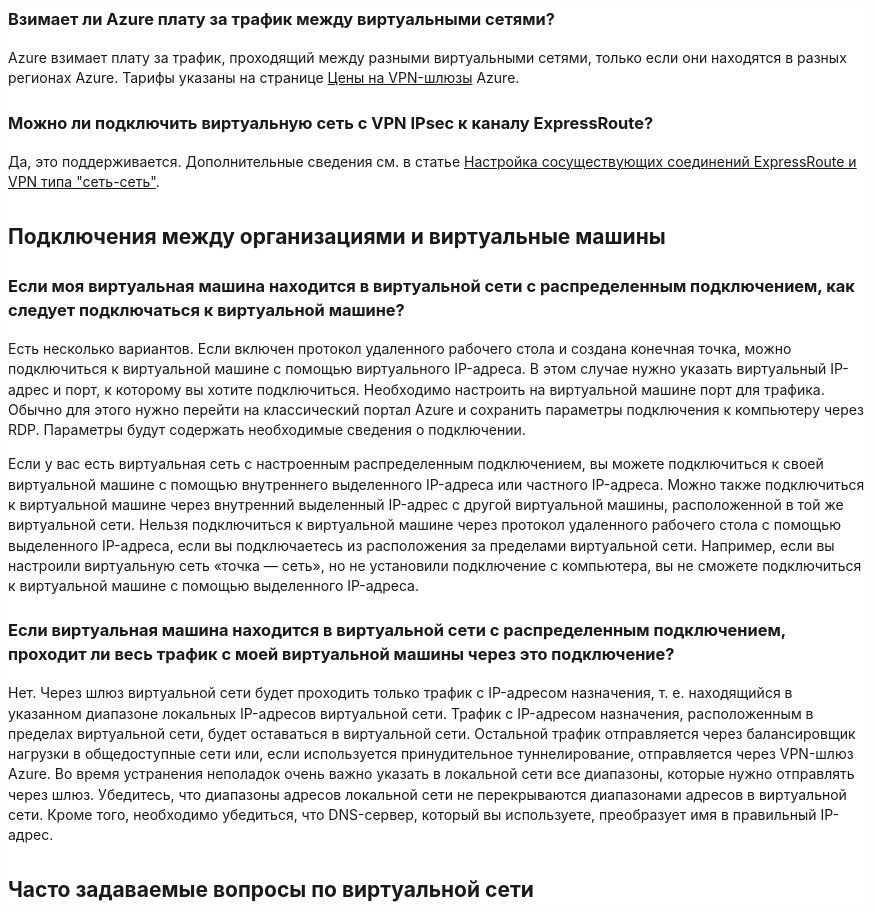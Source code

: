 ### Взимает ли Azure плату за трафик между виртуальными сетями?

Azure взимает плату за трафик, проходящий между разными виртуальными сетями, только если они находятся в разных регионах Azure. Тарифы указаны на странице [Цены на VPN-шлюзы](https://azure.microsoft.com/pricing/details/vpn-gateway/) Azure.


### Можно ли подключить виртуальную сеть с VPN IPsec к каналу ExpressRoute?

Да, это поддерживается. Дополнительные сведения см. в статье [Настройка сосуществующих соединений ExpressRoute и VPN типа "сеть-сеть"](../expressroute/expressroute-howto-coexist-classic.md).

## Подключения между организациями и виртуальные машины

### Если моя виртуальная машина находится в виртуальной сети с распределенным подключением, как следует подключаться к виртуальной машине?

Есть несколько вариантов. Если включен протокол удаленного рабочего стола и создана конечная точка, можно подключиться к виртуальной машине с помощью виртуального IP-адреса. В этом случае нужно указать виртуальный IP-адрес и порт, к которому вы хотите подключиться. Необходимо настроить на виртуальной машине порт для трафика. Обычно для этого нужно перейти на классический портал Azure и сохранить параметры подключения к компьютеру через RDP. Параметры будут содержать необходимые сведения о подключении.

Если у вас есть виртуальная сеть с настроенным распределенным подключением, вы можете подключиться к своей виртуальной машине с помощью внутреннего выделенного IP-адреса или частного IP-адреса. Можно также подключиться к виртуальной машине через внутренний выделенный IP-адрес с другой виртуальной машины, расположенной в той же виртуальной сети. Нельзя подключиться к виртуальной машине через протокол удаленного рабочего стола с помощью выделенного IP-адреса, если вы подключаетесь из расположения за пределами виртуальной сети. Например, если вы настроили виртуальную сеть «точка — сеть», но не установили подключение с компьютера, вы не сможете подключиться к виртуальной машине с помощью выделенного IP-адреса.

### Если виртуальная машина находится в виртуальной сети с распределенным подключением, проходит ли весь трафик с моей виртуальной машины через это подключение?

Нет. Через шлюз виртуальной сети будет проходить только трафик с IP-адресом назначения, т. е. находящийся в указанном диапазоне локальных IP-адресов виртуальной сети. Трафик с IP-адресом назначения, расположенным в пределах виртуальной сети, будет оставаться в виртуальной сети. Остальной трафик отправляется через балансировщик нагрузки в общедоступные сети или, если используется принудительное туннелирование, отправляется через VPN-шлюз Azure. Во время устранения неполадок очень важно указать в локальной сети все диапазоны, которые нужно отправлять через шлюз. Убедитесь, что диапазоны адресов локальной сети не перекрываются диапазонами адресов в виртуальной сети. Кроме того, необходимо убедиться, что DNS-сервер, который вы используете, преобразует имя в правильный IP-адрес.


## Часто задаваемые вопросы по виртуальной сети
